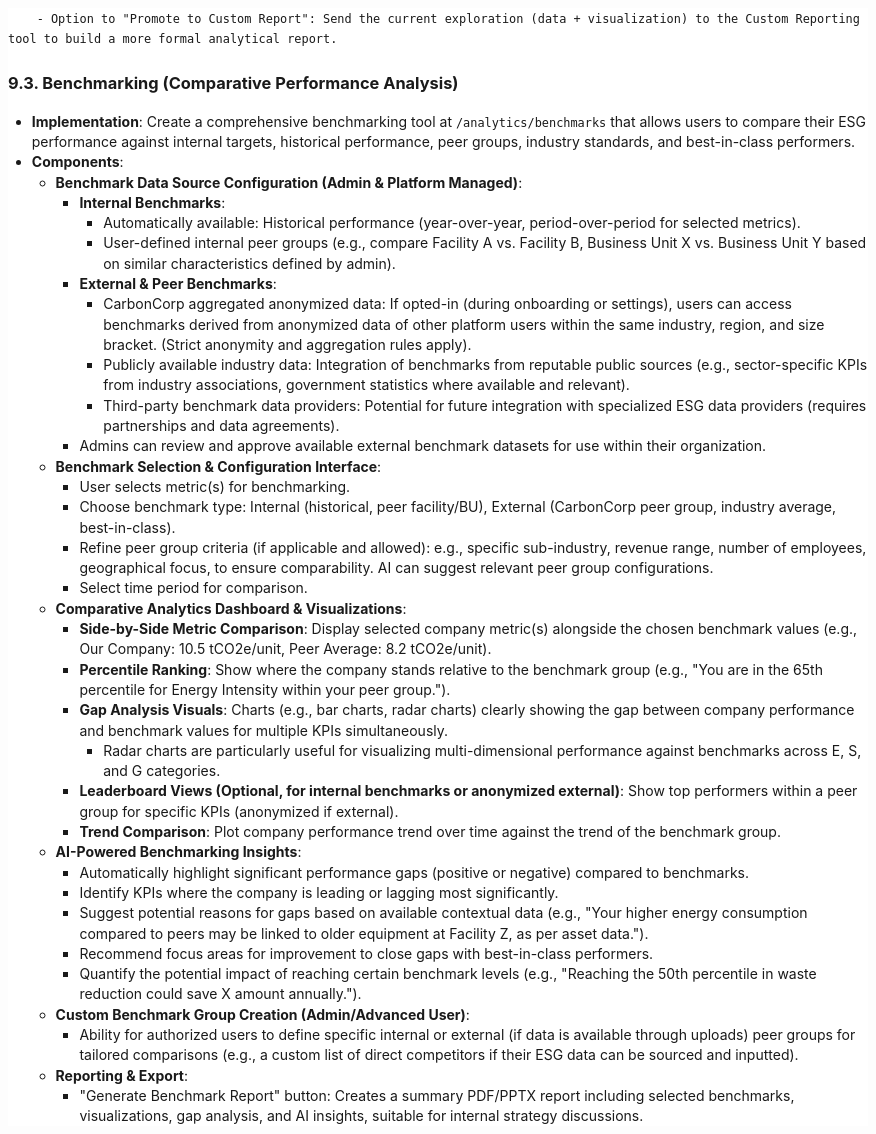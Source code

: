         - Option to "Promote to Custom Report": Send the current exploration (data + visualization) to the Custom Reporting tool to build a more formal analytical report.

### 9.3. Benchmarking (Comparative Performance Analysis)
- **Implementation**: Create a comprehensive benchmarking tool at `/analytics/benchmarks` that allows users to compare their ESG performance against internal targets, historical performance, peer groups, industry standards, and best-in-class performers.
- **Components**:
    - **Benchmark Data Source Configuration (Admin & Platform Managed)**:
        - **Internal Benchmarks**: 
            - Automatically available: Historical performance (year-over-year, period-over-period for selected metrics).
            - User-defined internal peer groups (e.g., compare Facility A vs. Facility B, Business Unit X vs. Business Unit Y based on similar characteristics defined by admin).
        - **External & Peer Benchmarks**: 
            - CarbonCorp aggregated anonymized data: If opted-in (during onboarding or settings), users can access benchmarks derived from anonymized data of other platform users within the same industry, region, and size bracket. (Strict anonymity and aggregation rules apply).
            - Publicly available industry data: Integration of benchmarks from reputable public sources (e.g., sector-specific KPIs from industry associations, government statistics where available and relevant).
            - Third-party benchmark data providers: Potential for future integration with specialized ESG data providers (requires partnerships and data agreements).
        - Admins can review and approve available external benchmark datasets for use within their organization.
    - **Benchmark Selection & Configuration Interface**: 
        - User selects metric(s) for benchmarking.
        - Choose benchmark type: Internal (historical, peer facility/BU), External (CarbonCorp peer group, industry average, best-in-class).
        - Refine peer group criteria (if applicable and allowed): e.g., specific sub-industry, revenue range, number of employees, geographical focus, to ensure comparability. AI can suggest relevant peer group configurations.
        - Select time period for comparison.
    - **Comparative Analytics Dashboard & Visualizations**: 
        - **Side-by-Side Metric Comparison**: Display selected company metric(s) alongside the chosen benchmark values (e.g., Our Company: 10.5 tCO2e/unit, Peer Average: 8.2 tCO2e/unit).
        - **Percentile Ranking**: Show where the company stands relative to the benchmark group (e.g., "You are in the 65th percentile for Energy Intensity within your peer group.").
        - **Gap Analysis Visuals**: Charts (e.g., bar charts, radar charts) clearly showing the gap between company performance and benchmark values for multiple KPIs simultaneously.
            - Radar charts are particularly useful for visualizing multi-dimensional performance against benchmarks across E, S, and G categories.
        - **Leaderboard Views (Optional, for internal benchmarks or anonymized external)**: Show top performers within a peer group for specific KPIs (anonymized if external).
        - **Trend Comparison**: Plot company performance trend over time against the trend of the benchmark group.
    - **AI-Powered Benchmarking Insights**: 
        - Automatically highlight significant performance gaps (positive or negative) compared to benchmarks.
        - Identify KPIs where the company is leading or lagging most significantly.
        - Suggest potential reasons for gaps based on available contextual data (e.g., "Your higher energy consumption compared to peers may be linked to older equipment at Facility Z, as per asset data.").
        - Recommend focus areas for improvement to close gaps with best-in-class performers.
        - Quantify the potential impact of reaching certain benchmark levels (e.g., "Reaching the 50th percentile in waste reduction could save X amount annually.").
    - **Custom Benchmark Group Creation (Admin/Advanced User)**: 
        - Ability for authorized users to define specific internal or external (if data is available through uploads) peer groups for tailored comparisons (e.g., a custom list of direct competitors if their ESG data can be sourced and inputted).
    - **Reporting & Export**: 
        - "Generate Benchmark Report" button: Creates a summary PDF/PPTX report including selected benchmarks, visualizations, gap analysis, and AI insights, suitable for internal strategy discussions.